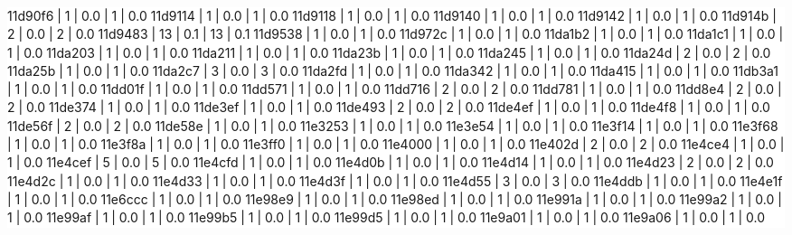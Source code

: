 11d90f6                                             |      1 |   0.0 |   1 |   0.0
11d9114                                             |      1 |   0.0 |   1 |   0.0
11d9118                                             |      1 |   0.0 |   1 |   0.0
11d9140                                             |      1 |   0.0 |   1 |   0.0
11d9142                                             |      1 |   0.0 |   1 |   0.0
11d914b                                             |      2 |   0.0 |   2 |   0.0
11d9483                                             |     13 |   0.1 |  13 |   0.1
11d9538                                             |      1 |   0.0 |   1 |   0.0
11d972c                                             |      1 |   0.0 |   1 |   0.0
11da1b2                                             |      1 |   0.0 |   1 |   0.0
11da1c1                                             |      1 |   0.0 |   1 |   0.0
11da203                                             |      1 |   0.0 |   1 |   0.0
11da211                                             |      1 |   0.0 |   1 |   0.0
11da23b                                             |      1 |   0.0 |   1 |   0.0
11da245                                             |      1 |   0.0 |   1 |   0.0
11da24d                                             |      2 |   0.0 |   2 |   0.0
11da25b                                             |      1 |   0.0 |   1 |   0.0
11da2c7                                             |      3 |   0.0 |   3 |   0.0
11da2fd                                             |      1 |   0.0 |   1 |   0.0
11da342                                             |      1 |   0.0 |   1 |   0.0
11da415                                             |      1 |   0.0 |   1 |   0.0
11db3a1                                             |      1 |   0.0 |   1 |   0.0
11dd01f                                             |      1 |   0.0 |   1 |   0.0
11dd571                                             |      1 |   0.0 |   1 |   0.0
11dd716                                             |      2 |   0.0 |   2 |   0.0
11dd781                                             |      1 |   0.0 |   1 |   0.0
11dd8e4                                             |      2 |   0.0 |   2 |   0.0
11de374                                             |      1 |   0.0 |   1 |   0.0
11de3ef                                             |      1 |   0.0 |   1 |   0.0
11de493                                             |      2 |   0.0 |   2 |   0.0
11de4ef                                             |      1 |   0.0 |   1 |   0.0
11de4f8                                             |      1 |   0.0 |   1 |   0.0
11de56f                                             |      2 |   0.0 |   2 |   0.0
11de58e                                             |      1 |   0.0 |   1 |   0.0
11e3253                                             |      1 |   0.0 |   1 |   0.0
11e3e54                                             |      1 |   0.0 |   1 |   0.0
11e3f14                                             |      1 |   0.0 |   1 |   0.0
11e3f68                                             |      1 |   0.0 |   1 |   0.0
11e3f8a                                             |      1 |   0.0 |   1 |   0.0
11e3ff0                                             |      1 |   0.0 |   1 |   0.0
11e4000                                             |      1 |   0.0 |   1 |   0.0
11e402d                                             |      2 |   0.0 |   2 |   0.0
11e4ce4                                             |      1 |   0.0 |   1 |   0.0
11e4cef                                             |      5 |   0.0 |   5 |   0.0
11e4cfd                                             |      1 |   0.0 |   1 |   0.0
11e4d0b                                             |      1 |   0.0 |   1 |   0.0
11e4d14                                             |      1 |   0.0 |   1 |   0.0
11e4d23                                             |      2 |   0.0 |   2 |   0.0
11e4d2c                                             |      1 |   0.0 |   1 |   0.0
11e4d33                                             |      1 |   0.0 |   1 |   0.0
11e4d3f                                             |      1 |   0.0 |   1 |   0.0
11e4d55                                             |      3 |   0.0 |   3 |   0.0
11e4ddb                                             |      1 |   0.0 |   1 |   0.0
11e4e1f                                             |      1 |   0.0 |   1 |   0.0
11e6ccc                                             |      1 |   0.0 |   1 |   0.0
11e98e9                                             |      1 |   0.0 |   1 |   0.0
11e98ed                                             |      1 |   0.0 |   1 |   0.0
11e991a                                             |      1 |   0.0 |   1 |   0.0
11e99a2                                             |      1 |   0.0 |   1 |   0.0
11e99af                                             |      1 |   0.0 |   1 |   0.0
11e99b5                                             |      1 |   0.0 |   1 |   0.0
11e99d5                                             |      1 |   0.0 |   1 |   0.0
11e9a01                                             |      1 |   0.0 |   1 |   0.0
11e9a06                                             |      1 |   0.0 |   1 |   0.0